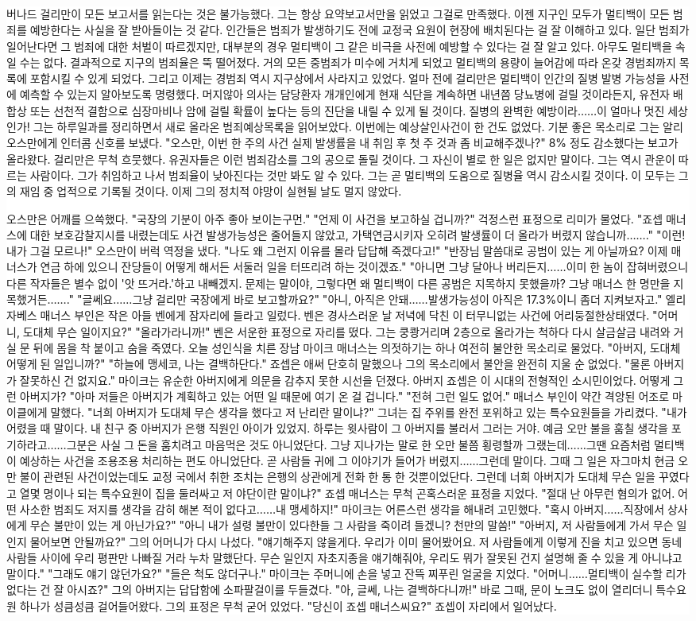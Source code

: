  버나드 걸리만이 모든 보고서를 읽는다는 것은 불가능했다. 그는 항상 요약보고서만을 읽었고 그걸로 만족했다. 
 이젠 지구인 모두가 멀티백이 모든 범죄를 예방한다는 사실을 잘 받아들이는 것 같다. 인간들은 범죄가 발생하기도 전에 교정국 요원이 현장에 배치된다는 걸 잘 이해하고 있다. 일단 범죄가 일어난다면 그 범죄에 대한 처벌이 따르겠지만, 대부분의 경우 멀티백이 그 같은 비극을 사전에 예방할 수 있다는 걸 잘 알고 있다. 아무도 멀티백을 속일 수는 없다.
 결과적으로 지구의 범죄율은 뚝 떨어졌다. 거의 모든 중범죄가 미수에 거치게 되었고 멀티백의 용량이 늘어감에 따라 온갖 경범죄까지 목록에 포함시킬 수 있게 되었다. 그리고 이제는 경범죄 역시 지구상에서 사라지고 있었다. 
 얼마 전에 걸리만은 멀티백이 인간의 질병 발병 가능성을 사전에 예측할 수 있는지 알아보도록 명령했다. 머지않아 의사는 담당환자 개개인에게 현재 식단을 계속하면 내년쯤 당뇨병에 걸릴 것이라든지, 유전자 배합상 또는 선천적 결함으로 심장마비나 암에 걸릴 확률이 높다는 등의 진단을 내릴 수 있게 될 것이다.
 질병의 완벽한 예방이라……이 얼마나 멋진 세상인가!
 그는 하루일과를 정리하면서 새로 올라온 범죄예상목록을 읽어보았다. 이번에는 예상살인사건이 한 건도 없었다. 기분 좋은 목소리로 그는 알리 오스만에게 인터콤 신호를 보냈다.
 "오스만, 이번 한 주의 사건 실제 발생률을 내 취임 후 첫 주 것과 좀 비교해주겠나?"
 8% 정도 감소했다는 보고가 올라왔다. 걸리만은 무척 흐뭇했다. 유권자들은 이런 범죄감소를 그의 공으로 돌릴 것이다. 그 자신이 별로 한 일은 없지만 말이다. 그는 역시 관운이 따르는 사람이다. 그가 취임하고 나서 범죄율이 낮아진다는 것만 봐도 알 수 있다. 그는 곧 멀티백의 도움으로 질병율 역시 감소시킬 것이다. 이 모두는 그의 재임 중 업적으로 기록될 것이다. 이제 그의 정치적 야망이 실현될 날도 멀지 않았다. 
 
 오스만은 어깨를 으쓱했다.
 "국장의 기분이 아주 좋아 보이는구먼."
 "언제 이 사건을 보고하실 겁니까?"
 걱정스런 표정으로 리미가 물었다.
 "죠셉 매너스에 대한 보호감찰지시를 내렸는데도 사건 발생가능성은 줄어들지 않았고, 가택연금시키자 오히려 발생률이 더 올라가 버렸지 않습니까……."
 "이런! 내가 그걸 모르나!"
 오스만이 버럭 역정을 냈다.
 "나도 왜 그런지 이유를 몰라 답답해 죽겠다고!"
 "반장님 말씀대로 공범이 있는 게 아닐까요? 이제 매너스가 연금 하에 있으니 잔당들이 어떻게 해서든 서둘러 일을 터뜨리려 하는 것이겠죠."
 "아니면 그냥 달아나 버리든지……이미 한 놈이 잡혀버렸으니 다른 작자들은 별수 없이 '앗 뜨거라.'하고 내빼겠지. 문제는 말이야, 그렇다면 왜 멀티백이 다른 공범은 지목하지 못했을까? 그냥 매너스 한 명만을 지목했거든……."
 "글쎄요……그냥 걸리만 국장에게 바로 보고할까요?"
 "아니, 아직은 안돼……발생가능성이 아직은 17.3%이니 좀더 지켜보자고."
 엘리자베스 매너스 부인은 작은 아들 벤에게 잠자리에 들라고 일렀다. 벤은 경사스러운 날 저녁에 닥친 이 터무니없는 사건에 어리둥절한상태였다. 
 "어머니, 도대체 무슨 일이지요?"
 "올라가라니까!"
 벤은 서운한 표정으로 자리를 떴다. 그는 쿵쾅거리며 2층으로 올라가는 척하다 다시 살금살금 내려와 거실 문 뒤에 몸을 착 붙이고 숨을 죽였다. 오늘 성인식을 치른 장남 마이크 매너스는 의젓하기는 하나 여전히 불안한 목소리로 물었다.
 "아버지, 도대체 어떻게 된 일입니까?"
 "하늘에 맹세코, 나는 결백하단다."
 죠셉은 애써 단호히 말했으나 그의 목소리에서 불안을 완전히 지울 순 없었다.
 "물론 아버지가 잘못하신 건 없지요."
 마이크는 유순한 아버지에게 의문을 감추지 못한 시선을 던졌다. 아버지 죠셉은 이 시대의 전형적인 소시민이었다. 어떻게 그런 아버지가?
 "아마 저들은 아버지가 계획하고 있는 어떤 일 때문에 여기 온 걸 겁니다."
 "전혀 그런 일도 없어."
 매너스 부인이 약간 격앙된 어조로 마이클에게 말했다.
 "너희 아버지가 도대체 무슨 생각을 했다고 저 난리란 말이냐?"
 그녀는 집 주위를 완전 포위하고 있는 특수요원들을 가리켰다.
 "내가 어렸을 때 말이다. 내 친구 중 아버지가 은행 직원인 아이가 있었지. 하루는 윗사람이 그 아버지를 불러서 그러는 거야. 예금 오만 불을 훔칠 생각을 포기하라고……그분은 사실 그 돈을 훔치려고 마음먹은 것도 아니었단다. 그냥 지나가는 말로 한 오만 불쯤 횡령할까 그랬는데……그땐 요즘처럼 멀티백이 예상하는 사건을 조용조용 처리하는 편도 아니었단다. 곧 사람들 귀에 그 이야기가 들어가 버렸지……그런데 말이다. 그때 그 일은 자그마치 현금 오만 불이 관련된 사건이었는데도 교정 국에서 취한 조치는 은행의 상관에게 전화 한 통 한 것뿐이었단다. 그런데 너희 아버지가 도대체 무슨 일을 꾸였다고 열몇 명이나 되는 특수요원이 집을 둘러싸고 저 야단이란 말이냐?" 
 죠셉 매너스는 무척 곤혹스러운 표정을 지었다.
 "절대 난 아무런 혐의가 없어. 어떤 사소한 범죄도 저지를 생각을 감히 해본 적이 없다고……내 맹세하지!"
 마이크는 어른스런 생각을 해내려 고민했다.
 "혹시 아버지……직장에서 상사에게 무슨 불만이 있는 게 아닌가요?"
 "아니 내가 설령 불만이 있다한들 그 사람을 죽이려 들겠니? 천만의 말씀!"
 "아버지, 저 사람들에게 가서 무슨 일인지 물어보면 안될까요?"
 그의 어머니가 다시 나섰다.
 "얘기해주지 않을게다. 우리가 이미 물어봤어요. 저 사람들에게 이렇게 진을 치고 있으면 동네 사람들 사이에 우리 평판만 나빠질 거라 누차 말했단다. 무슨 일인지 자초지종을 얘기해줘야, 우리도 뭐가 잘못된 건지 설명해 줄 수 있을 게 아니냐고 말이다."
 "그래도 얘기 않던가요?"
 "들은 척도 않더구나."
 마이크는 주머니에 손을 넣고 잔뜩 찌푸린 얼굴을 지었다.
 "어머니……멀티백이 실수할 리가 없다는 건 잘 아시죠?"
 그의 아버지는 답답함에 소파팔걸이를 두들겼다.
 "아, 글쎄, 나는 결백하다니까!"
 바로 그때, 문이 노크도 없이 열리더니 특수요원 하나가 성큼성큼 걸어들어왔다. 그의 표정은 무척 굳어 있었다.
 "당신이 죠셉 매너스씨요?"
 죠셉이 자리에서 일어났다.